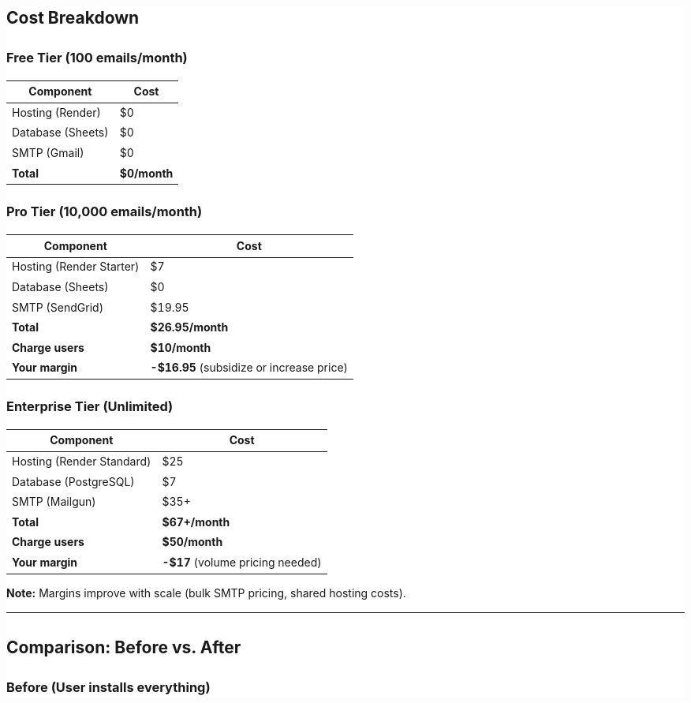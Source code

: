 
## Cost Breakdown

### Free Tier (100 emails/month)

| Component | Cost |
|-----------|------|
| Hosting (Render) | $0 |
| Database (Sheets) | $0 |
| SMTP (Gmail) | $0 |
| **Total** | **$0/month** |

### Pro Tier (10,000 emails/month)

| Component | Cost |
|-----------|------|
| Hosting (Render Starter) | $7 |
| Database (Sheets) | $0 |
| SMTP (SendGrid) | $19.95 |
| **Total** | **$26.95/month** |
| **Charge users** | **$10/month** |
| **Your margin** | **-$16.95** (subsidize or increase price) |

### Enterprise Tier (Unlimited)

| Component | Cost |
|-----------|------|
| Hosting (Render Standard) | $25 |
| Database (PostgreSQL) | $7 |
| SMTP (Mailgun) | $35+ |
| **Total** | **$67+/month** |
| **Charge users** | **$50/month** |
| **Your margin** | **-$17** (volume pricing needed) |

**Note:** Margins improve with scale (bulk SMTP pricing, shared hosting costs).

---

## Comparison: Before vs. After

### Before (User installs everything)

